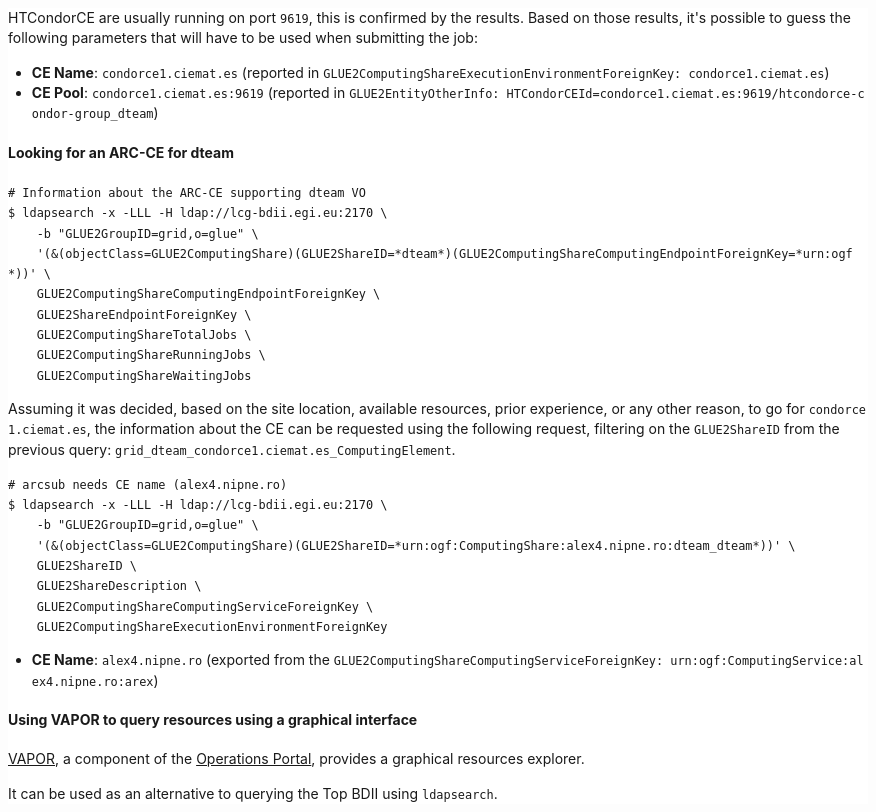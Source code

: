 HTCondorCE are usually running on port `9619`, this is confirmed by the results.
Based on those results, it's possible to guess the following parameters that
will have to be used when submitting the job:

- **CE Name**: `condorce1.ciemat.es` (reported in
  `GLUE2ComputingShareExecutionEnvironmentForeignKey: condorce1.ciemat.es`)
- **CE Pool**: `condorce1.ciemat.es:9619` (reported in
  `GLUE2EntityOtherInfo: HTCondorCEId=condorce1.ciemat.es:9619/htcondorce-condor-group_dteam`)

#### Looking for an ARC-CE for dteam

```shell
# Information about the ARC-CE supporting dteam VO
$ ldapsearch -x -LLL -H ldap://lcg-bdii.egi.eu:2170 \
    -b "GLUE2GroupID=grid,o=glue" \
    '(&(objectClass=GLUE2ComputingShare)(GLUE2ShareID=*dteam*)(GLUE2ComputingShareComputingEndpointForeignKey=*urn:ogf*))' \
    GLUE2ComputingShareComputingEndpointForeignKey \
    GLUE2ShareEndpointForeignKey \
    GLUE2ComputingShareTotalJobs \
    GLUE2ComputingShareRunningJobs \
    GLUE2ComputingShareWaitingJobs
```

Assuming it was decided, based on the site location, available resources, prior
experience, or any other reason, to go for `condorce1.ciemat.es`, the
information about the CE can be requested using the following request, filtering
on the `GLUE2ShareID` from the previous query:
`grid_dteam_condorce1.ciemat.es_ComputingElement`.

```shell
# arcsub needs CE name (alex4.nipne.ro)
$ ldapsearch -x -LLL -H ldap://lcg-bdii.egi.eu:2170 \
    -b "GLUE2GroupID=grid,o=glue" \
    '(&(objectClass=GLUE2ComputingShare)(GLUE2ShareID=*urn:ogf:ComputingShare:alex4.nipne.ro:dteam_dteam*))' \
    GLUE2ShareID \
    GLUE2ShareDescription \
    GLUE2ComputingShareComputingServiceForeignKey \
    GLUE2ComputingShareExecutionEnvironmentForeignKey
```

- **CE Name**: `alex4.nipne.ro` (exported from the
  `GLUE2ComputingShareComputingServiceForeignKey: urn:ogf:ComputingService:alex4.nipne.ro:arex`)

#### Using VAPOR to query resources using a graphical interface

[VAPOR](https://operations-portal.egi.eu/vapor/), a component of the
[Operations Portal](../../../internal/operations-portal), provides a graphical
resources explorer.

It can be used as an alternative to querying the Top BDII using `ldapsearch`.
